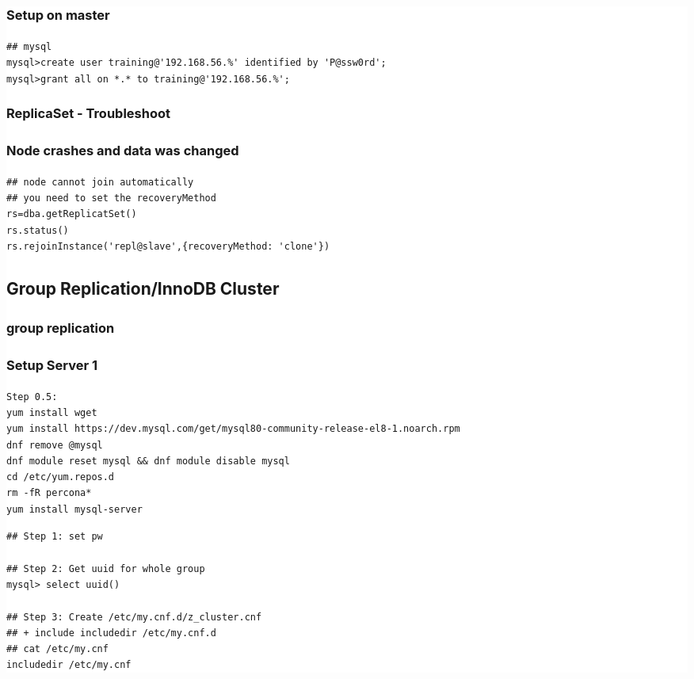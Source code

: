 ### Setup on master

```
## mysql 
mysql>create user training@'192.168.56.%' identified by 'P@ssw0rd';
mysql>grant all on *.* to training@'192.168.56.%';
```

<div class="page-break"></div>

### ReplicaSet - Troubleshoot


### Node crashes and data was changed 

```
## node cannot join automatically 
## you need to set the recoveryMethod 
rs=dba.getReplicatSet()
rs.status()
rs.rejoinInstance('repl@slave',{recoveryMethod: 'clone'})

```

<div class="page-break"></div>

## Group Replication/InnoDB Cluster 

### group replication


### Setup Server 1 

```
Step 0.5:
yum install wget 
yum install https://dev.mysql.com/get/mysql80-community-release-el8-1.noarch.rpm
dnf remove @mysql
dnf module reset mysql && dnf module disable mysql
cd /etc/yum.repos.d
rm -fR percona*
yum install mysql-server 
```
```
## Step 1: set pw 

## Step 2: Get uuid for whole group 
mysql> select uuid()

## Step 3: Create /etc/my.cnf.d/z_cluster.cnf 
## + include includedir /etc/my.cnf.d 
## cat /etc/my.cnf
includedir /etc/my.cnf 

```
